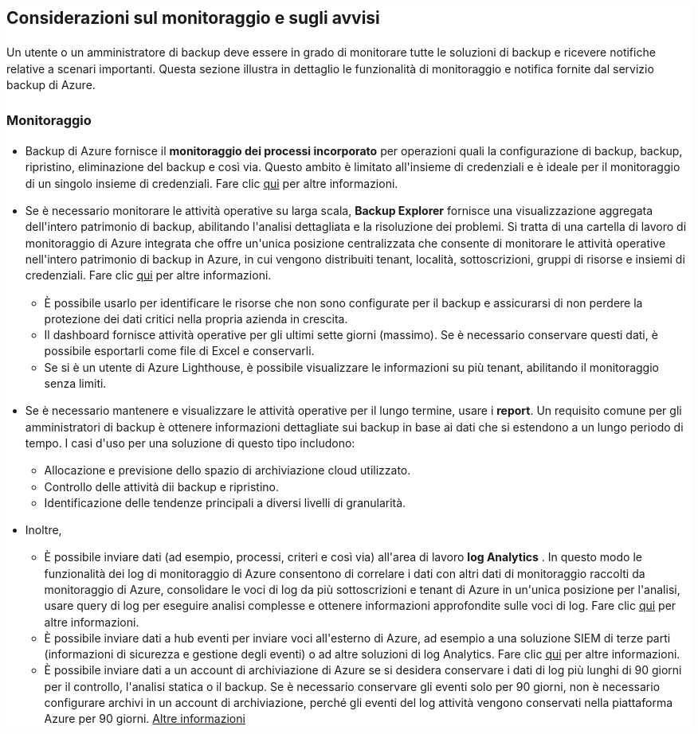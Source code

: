 ## <a name="monitoring-and-alerting-considerations"></a>Considerazioni sul monitoraggio e sugli avvisi

Un utente o un amministratore di backup deve essere in grado di monitorare tutte le soluzioni di backup e ricevere notifiche relative a scenari importanti. Questa sezione illustra in dettaglio le funzionalità di monitoraggio e notifica fornite dal servizio backup di Azure.

### <a name="monitoring"></a>Monitoraggio

* Backup di Azure fornisce il **monitoraggio dei processi incorporato** per operazioni quali la configurazione di backup, backup, ripristino, eliminazione del backup e così via. Questo ambito è limitato all'insieme di credenziali e è ideale per il monitoraggio di un singolo insieme di credenziali. Fare clic [qui](backup-azure-monitoring-built-in-monitor.md#backup-jobs-in-recovery-services-vault) per altre informazioni.

* Se è necessario monitorare le attività operative su larga scala, **Backup Explorer** fornisce una visualizzazione aggregata dell'intero patrimonio di backup, abilitando l'analisi dettagliata e la risoluzione dei problemi. Si tratta di una cartella di lavoro di monitoraggio di Azure integrata che offre un'unica posizione centralizzata che consente di monitorare le attività operative nell'intero patrimonio di backup in Azure, in cui vengono distribuiti tenant, località, sottoscrizioni, gruppi di risorse e insiemi di credenziali. Fare clic [qui](monitor-azure-backup-with-backup-explorer.md) per altre informazioni.
  * È possibile usarlo per identificare le risorse che non sono configurate per il backup e assicurarsi di non perdere la protezione dei dati critici nella propria azienda in crescita.
  * Il dashboard fornisce attività operative per gli ultimi sette giorni (massimo). Se è necessario conservare questi dati, è possibile esportarli come file di Excel e conservarli.
  * Se si è un utente di Azure Lighthouse, è possibile visualizzare le informazioni su più tenant, abilitando il monitoraggio senza limiti.

* Se è necessario mantenere e visualizzare le attività operative per il lungo termine, usare i **report**. Un requisito comune per gli amministratori di backup è ottenere informazioni dettagliate sui backup in base ai dati che si estendono a un lungo periodo di tempo. I casi d'uso per una soluzione di questo tipo includono:
  * Allocazione e previsione dello spazio di archiviazione cloud utilizzato.
  * Controllo delle attività dii backup e ripristino.
  * Identificazione delle tendenze principali a diversi livelli di granularità.

* Inoltre,
  * È possibile inviare dati (ad esempio, processi, criteri e così via) all'area di lavoro **log Analytics** . In questo modo le funzionalità dei log di monitoraggio di Azure consentono di correlare i dati con altri dati di monitoraggio raccolti da monitoraggio di Azure, consolidare le voci di log da più sottoscrizioni e tenant di Azure in un'unica posizione per l'analisi, usare query di log per eseguire analisi complesse e ottenere informazioni approfondite sulle voci di log. Fare clic [qui](../azure-monitor/essentials/activity-log.md#send-to-log-analytics-workspace) per altre informazioni.
  * È possibile inviare dati a hub eventi per inviare voci all'esterno di Azure, ad esempio a una soluzione SIEM di terze parti (informazioni di sicurezza e gestione degli eventi) o ad altre soluzioni di log Analytics. Fare clic [qui](../azure-monitor/essentials/activity-log.md#send-to-azure-event-hubs) per altre informazioni.
  * È possibile inviare dati a un account di archiviazione di Azure se si desidera conservare i dati di log più lunghi di 90 giorni per il controllo, l'analisi statica o il backup. Se è necessario conservare gli eventi solo per 90 giorni, non è necessario configurare archivi in un account di archiviazione, perché gli eventi del log attività vengono conservati nella piattaforma Azure per 90 giorni. [Altre informazioni](../azure-monitor/essentials/activity-log.md#send-to--azure-storage)
